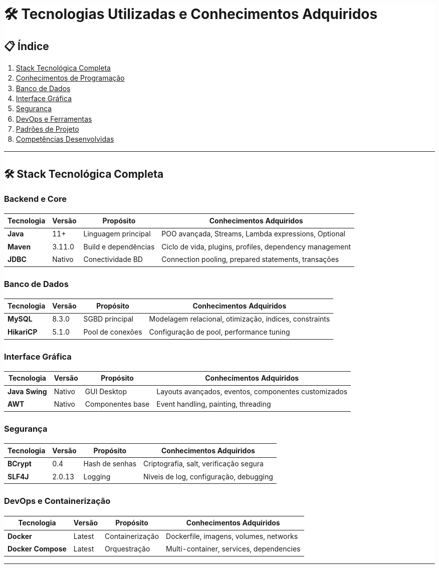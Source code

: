 # 🛠️ Tecnologias Utilizadas e Conhecimentos Adquiridos

## 📋 Índice
1. [Stack Tecnológica Completa](#stack-tecnológica-completa)
2. [Conhecimentos de Programação](#conhecimentos-de-programação)
3. [Banco de Dados](#banco-de-dados)
4. [Interface Gráfica](#interface-gráfica)
5. [Segurança](#segurança)
6. [DevOps e Ferramentas](#devops-e-ferramentas)
7. [Padrões de Projeto](#padrões-de-projeto)
8. [Competências Desenvolvidas](#competências-desenvolvidas)

---

## 🛠️ Stack Tecnológica Completa

### Backend e Core
| Tecnologia | Versão | Propósito | Conhecimentos Adquiridos |
|------------|--------|-----------|--------------------------|
| **Java** | 11+ | Linguagem principal | POO avançada, Streams, Lambda expressions, Optional |
| **Maven** | 3.11.0 | Build e dependências | Ciclo de vida, plugins, profiles, dependency management |
| **JDBC** | Nativo | Conectividade BD | Connection pooling, prepared statements, transações |

### Banco de Dados
| Tecnologia | Versão | Propósito | Conhecimentos Adquiridos |
|------------|--------|-----------|--------------------------|
| **MySQL** | 8.3.0 | SGBD principal | Modelagem relacional, otimização, índices, constraints |
| **HikariCP** | 5.1.0 | Pool de conexões | Configuração de pool, performance tuning |

### Interface Gráfica
| Tecnologia | Versão | Propósito | Conhecimentos Adquiridos |
|------------|--------|-----------|--------------------------|
| **Java Swing** | Nativo | GUI Desktop | Layouts avançados, eventos, componentes customizados |
| **AWT** | Nativo | Componentes base | Event handling, painting, threading |

### Segurança
| Tecnologia | Versão | Propósito | Conhecimentos Adquiridos |
|------------|--------|-----------|--------------------------|
| **BCrypt** | 0.4 | Hash de senhas | Criptografia, salt, verificação segura |
| **SLF4J** | 2.0.13 | Logging | Níveis de log, configuração, debugging |

### DevOps e Containerização
| Tecnologia | Versão | Propósito | Conhecimentos Adquiridos |
|------------|--------|-----------|--------------------------|
| **Docker** | Latest | Containerização | Dockerfile, imagens, volumes, networks |
| **Docker Compose** | Latest | Orquestração | Multi-container, services, dependencies |

---